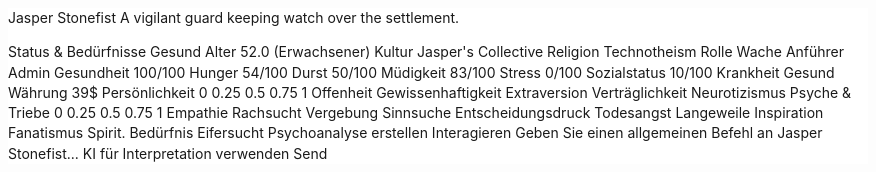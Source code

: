 Jasper Stonefist
A vigilant guard keeping watch over the settlement.

Status & Bedürfnisse
Gesund
Alter
52.0 (Erwachsener)
Kultur
Jasper's Collective
Religion
Technotheism
Rolle
Wache
Anführer
Admin
Gesundheit
100/100
Hunger
54/100
Durst
50/100
Müdigkeit
83/100
Stress
0/100
Sozialstatus
10/100
Krankheit
Gesund
Währung
39$
Persönlichkeit
0
0.25
0.5
0.75
1
Offenheit
Gewissenhaftigkeit
Extraversion
Verträglichkeit
Neurotizismus
Psyche & Triebe
0
0.25
0.5
0.75
1
Empathie
Rachsucht
Vergebung
Sinnsuche
Entscheidungsdruck
Todesangst
Langeweile
Inspiration
Fanatismus
Spirit. Bedürfnis
Eifersucht
Psychoanalyse erstellen
Interagieren
Geben Sie einen allgemeinen Befehl an Jasper Stonefist...
KI für Interpretation verwenden
Send
